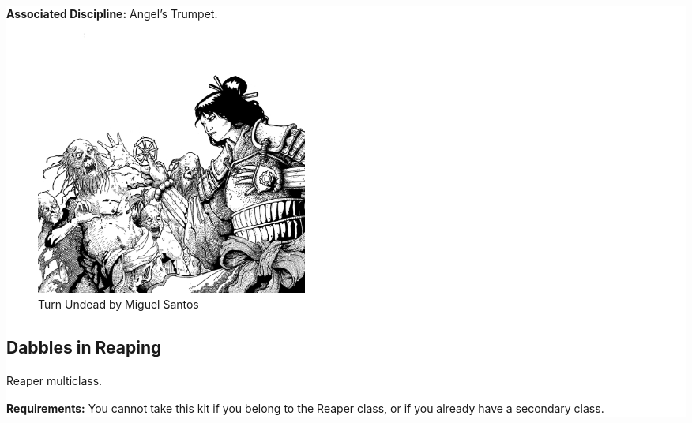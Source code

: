 **Associated Discipline:** Angel’s Trumpet.   

<figure><img src="pics\MiguelSantos_SYSTURN.png" alt="Turn Undead by Miguel Santos" style="zoom: 33%;" /><figcaption>Turn Undead by Miguel Santos</figcaption></figure>

## Dabbles in Reaping  

Reaper multiclass.  

**Requirements:** You cannot take this kit if you belong to the Reaper class, or if you already have a secondary class.  
